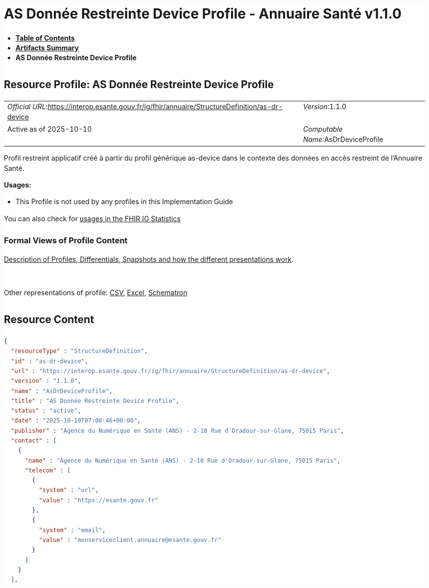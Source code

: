 # AS Donnée Restreinte Device Profile - Annuaire Santé v1.1.0

* [**Table of Contents**](toc.md)
* [**Artifacts Summary**](artifacts.md)
* **AS Donnée Restreinte Device Profile**

## Resource Profile: AS Donnée Restreinte Device Profile 

| | |
| :--- | :--- |
| *Official URL*:https://interop.esante.gouv.fr/ig/fhir/annuaire/StructureDefinition/as-dr-device | *Version*:1.1.0 |
| Active as of 2025-10-10 | *Computable Name*:AsDrDeviceProfile |

 
Profil restreint applicatif créé à partir du profil générique as-device dans le contexte des données en accès restreint de l’Annuaire Santé. 

**Usages:**

* This Profile is not used by any profiles in this Implementation Guide

You can also check for [usages in the FHIR IG Statistics](https://packages2.fhir.org/xig/ans.fhir.fr.annuaire|current/StructureDefinition/as-dr-device)

### Formal Views of Profile Content

 [Description of Profiles, Differentials, Snapshots and how the different presentations work](http://build.fhir.org/ig/FHIR/ig-guidance/readingIgs.html#structure-definitions). 

 

Other representations of profile: [CSV](StructureDefinition-as-dr-device.csv), [Excel](StructureDefinition-as-dr-device.xlsx), [Schematron](StructureDefinition-as-dr-device.sch) 



## Resource Content

```json
{
  "resourceType" : "StructureDefinition",
  "id" : "as-dr-device",
  "url" : "https://interop.esante.gouv.fr/ig/fhir/annuaire/StructureDefinition/as-dr-device",
  "version" : "1.1.0",
  "name" : "AsDrDeviceProfile",
  "title" : "AS Donnée Restreinte Device Profile",
  "status" : "active",
  "date" : "2025-10-10T07:08:46+00:00",
  "publisher" : "Agence du Numérique en Santé (ANS) - 2-10 Rue d'Oradour-sur-Glane, 75015 Paris",
  "contact" : [
    {
      "name" : "Agence du Numérique en Santé (ANS) - 2-10 Rue d'Oradour-sur-Glane, 75015 Paris",
      "telecom" : [
        {
          "system" : "url",
          "value" : "https://esante.gouv.fr"
        },
        {
          "system" : "email",
          "value" : "monserviceclient.annuaire@esante.gouv.fr"
        }
      ]
    }
  ],
```